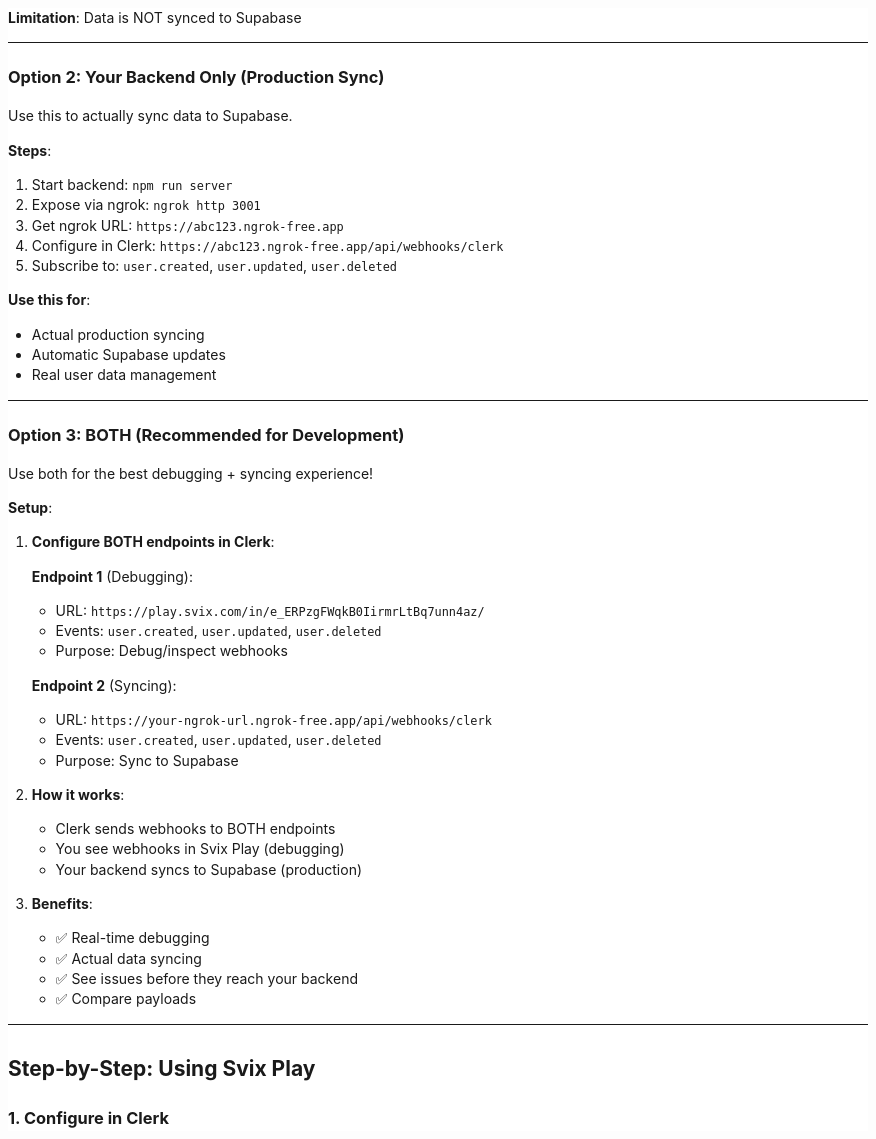 **Limitation**: Data is NOT synced to Supabase

---

### Option 2: Your Backend Only (Production Sync)

Use this to actually sync data to Supabase.

**Steps**:
1. Start backend: `npm run server`
2. Expose via ngrok: `ngrok http 3001`
3. Get ngrok URL: `https://abc123.ngrok-free.app`
4. Configure in Clerk: `https://abc123.ngrok-free.app/api/webhooks/clerk`
5. Subscribe to: `user.created`, `user.updated`, `user.deleted`

**Use this for**:
- Actual production syncing
- Automatic Supabase updates
- Real user data management

---

### Option 3: BOTH (Recommended for Development)

Use both for the best debugging + syncing experience!

**Setup**:

1. **Configure BOTH endpoints in Clerk**:

   **Endpoint 1** (Debugging):
   - URL: `https://play.svix.com/in/e_ERPzgFWqkB0IirmrLtBq7unn4az/`
   - Events: `user.created`, `user.updated`, `user.deleted`
   - Purpose: Debug/inspect webhooks

   **Endpoint 2** (Syncing):
   - URL: `https://your-ngrok-url.ngrok-free.app/api/webhooks/clerk`
   - Events: `user.created`, `user.updated`, `user.deleted`
   - Purpose: Sync to Supabase

2. **How it works**:
   - Clerk sends webhooks to BOTH endpoints
   - You see webhooks in Svix Play (debugging)
   - Your backend syncs to Supabase (production)

3. **Benefits**:
   - ✅ Real-time debugging
   - ✅ Actual data syncing
   - ✅ See issues before they reach your backend
   - ✅ Compare payloads

---

## Step-by-Step: Using Svix Play

### 1. Configure in Clerk
